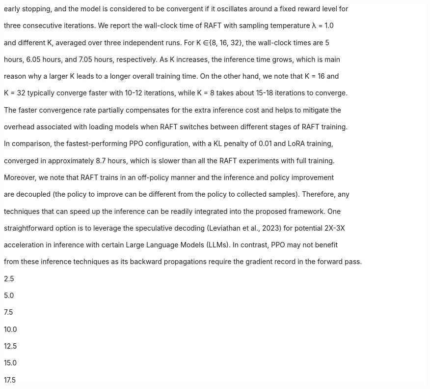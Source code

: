 early stopping, and the model is considered to be convergent if it oscillates around a fixed reward level for

three consecutive iterations. We report the wall-clock time of RAFT with sampling temperature λ = 1.0

and different K, averaged over three independent runs. For K ∈{8, 16, 32}, the wall-clock times are 5

hours, 6.05 hours, and 7.05 hours, respectively. As K increases, the inference time grows, which is main

reason why a larger K leads to a longer overall training time. On the other hand, we note that K = 16 and

K = 32 typically converge faster with 10-12 iterations, while K = 8 takes about 15-18 iterations to converge.

The faster convergence rate partially compensates for the extra inference cost and helps to mitigate the

overhead associated with loading models when RAFT switches between different stages of RAFT training.

In comparison, the fastest-performing PPO configuration, with a KL penalty of 0.01 and LoRA training,

converged in approximately 8.7 hours, which is slower than all the RAFT experiments with full training.

Moreover, we note that RAFT trains in an off-policy manner and the inference and policy improvement

are decoupled (the policy to improve can be different from the policy to collected samples). Therefore, any

techniques that can speed up the inference can be readily integrated into the proposed framework. One

straightforward option is to leverage the speculative decoding (Leviathan et al., 2023) for potential 2X-3X

acceleration in inference with certain Large Language Models (LLMs). In contrast, PPO may not benefit

from these inference techniques as its backward propagations require the gradient record in the forward pass.

2.5

5.0

7.5

10.0

12.5

15.0

17.5
